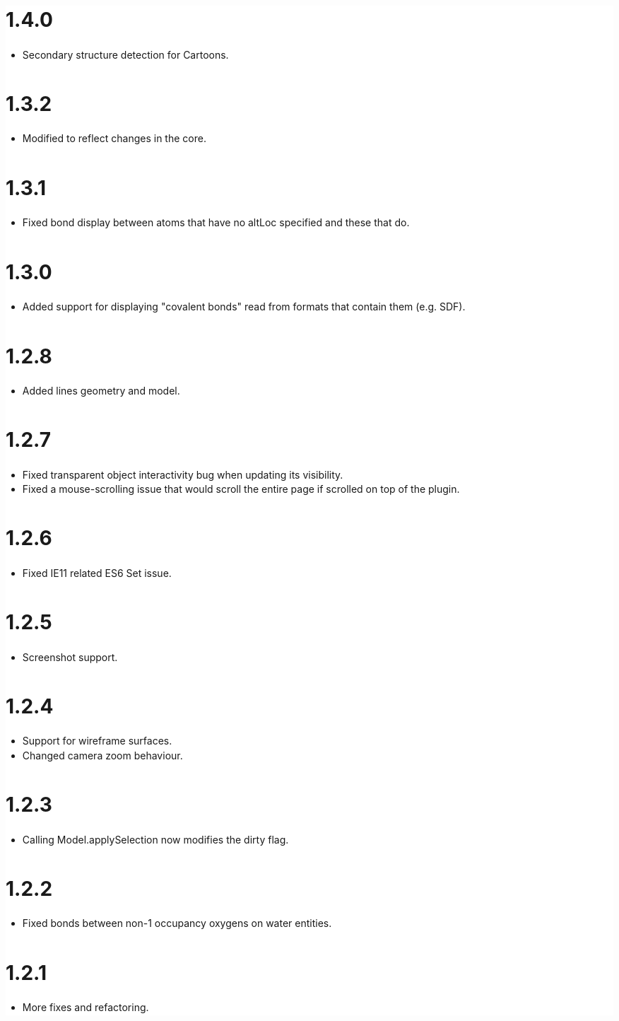 # 1.4.0
* Secondary structure detection for Cartoons.

# 1.3.2
* Modified to reflect changes in the core.

# 1.3.1
* Fixed bond display between atoms that have no altLoc specified and these that do.

# 1.3.0
* Added support for displaying "covalent bonds" read from formats that contain them (e.g. SDF). 

# 1.2.8
* Added lines geometry and model.

# 1.2.7
* Fixed transparent object interactivity bug when updating its visibility.
* Fixed a mouse-scrolling issue that would scroll the entire page if scrolled on top of the plugin.

# 1.2.6
* Fixed IE11 related ES6 Set issue.

# 1.2.5
* Screenshot support.

# 1.2.4
* Support for wireframe surfaces.
* Changed camera zoom behaviour.

# 1.2.3
* Calling Model.applySelection now modifies the dirty flag.

# 1.2.2
* Fixed bonds between non-1 occupancy oxygens on water entities.

# 1.2.1
* More fixes and refactoring.
